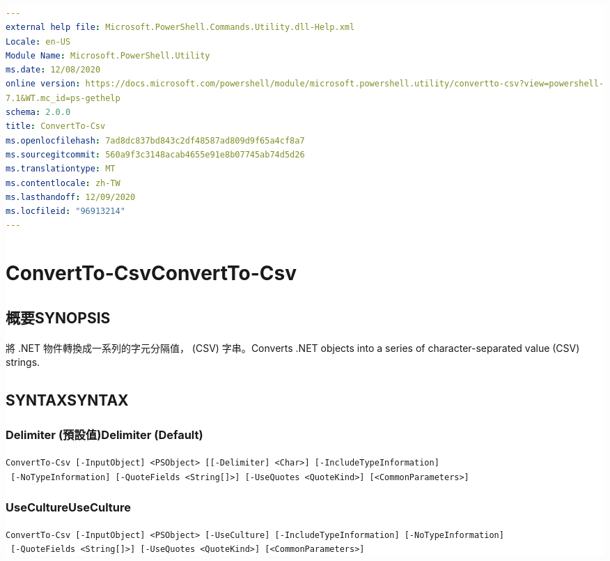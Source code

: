 ```yaml
---
external help file: Microsoft.PowerShell.Commands.Utility.dll-Help.xml
Locale: en-US
Module Name: Microsoft.PowerShell.Utility
ms.date: 12/08/2020
online version: https://docs.microsoft.com/powershell/module/microsoft.powershell.utility/convertto-csv?view=powershell-7.1&WT.mc_id=ps-gethelp
schema: 2.0.0
title: ConvertTo-Csv
ms.openlocfilehash: 7ad8dc837bd843c2df48587ad809d9f65a4cf8a7
ms.sourcegitcommit: 560a9f3c3148acab4655e91e8b07745ab74d5d26
ms.translationtype: MT
ms.contentlocale: zh-TW
ms.lasthandoff: 12/09/2020
ms.locfileid: "96913214"
---
```

# <span data-ttu-id="7bfcc-102">ConvertTo-Csv</span><span class="sxs-lookup"><span data-stu-id="7bfcc-102">ConvertTo-Csv</span></span>

## <span data-ttu-id="7bfcc-103">概要</span><span class="sxs-lookup"><span data-stu-id="7bfcc-103">SYNOPSIS</span></span>
<span data-ttu-id="7bfcc-104">將 .NET 物件轉換成一系列的字元分隔值， (CSV) 字串。</span><span class="sxs-lookup"><span data-stu-id="7bfcc-104">Converts .NET objects into a series of character-separated value (CSV) strings.</span></span>

## <span data-ttu-id="7bfcc-105">SYNTAX</span><span class="sxs-lookup"><span data-stu-id="7bfcc-105">SYNTAX</span></span>

### <span data-ttu-id="7bfcc-106">Delimiter (預設值)</span><span class="sxs-lookup"><span data-stu-id="7bfcc-106">Delimiter (Default)</span></span>

```
ConvertTo-Csv [-InputObject] <PSObject> [[-Delimiter] <Char>] [-IncludeTypeInformation]
 [-NoTypeInformation] [-QuoteFields <String[]>] [-UseQuotes <QuoteKind>] [<CommonParameters>]
```

### <span data-ttu-id="7bfcc-107">UseCulture</span><span class="sxs-lookup"><span data-stu-id="7bfcc-107">UseCulture</span></span>

```
ConvertTo-Csv [-InputObject] <PSObject> [-UseCulture] [-IncludeTypeInformation] [-NoTypeInformation]
 [-QuoteFields <String[]>] [-UseQuotes <QuoteKind>] [<CommonParameters>]
```
